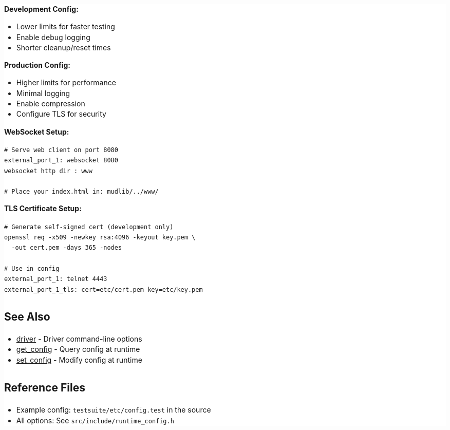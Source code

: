 **Development Config:**
- Lower limits for faster testing
- Enable debug logging
- Shorter cleanup/reset times

**Production Config:**
- Higher limits for performance
- Minimal logging
- Enable compression
- Configure TLS for security

**WebSocket Setup:**
```
# Serve web client on port 8080
external_port_1: websocket 8080
websocket http dir : www

# Place your index.html in: mudlib/../www/
```

**TLS Certificate Setup:**
```
# Generate self-signed cert (development only)
openssl req -x509 -newkey rsa:4096 -keyout key.pem \
  -out cert.pem -days 365 -nodes

# Use in config
external_port_1: telnet 4443
external_port_1_tls: cert=etc/cert.pem key=etc/key.pem
```

## See Also

- [driver](../cli/driver.md) - Driver command-line options
- [get_config](../efun/internals/get_config.md) - Query config at runtime
- [set_config](../efun/internals/set_config.md) - Modify config at runtime

## Reference Files

- Example config: `testsuite/etc/config.test` in the source
- All options: See `src/include/runtime_config.h`
